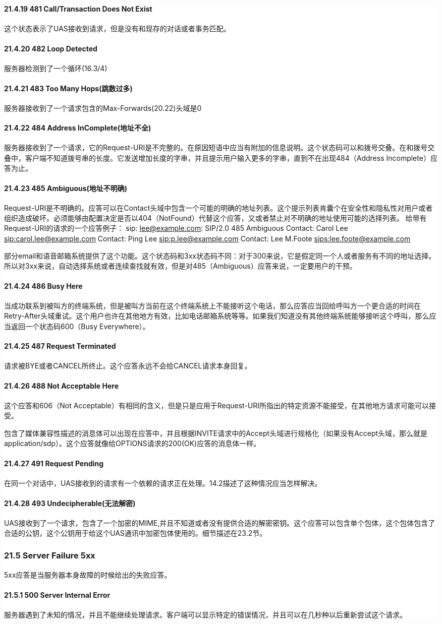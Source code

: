 
#### 21.4.19 481 Call/Transaction Does Not Exist
这个状态表示了UAS接收到请求，但是没有和现存的对话或者事务匹配。
 
#### 21.4.20 482 Loop Detected
服务器检测到了一个循环(16.3/4)
 
#### 21.4.21 483 Too Many Hops(跳数过多)
服务器接收到了一个请求包含的Max-Forwards(20.22)头域是0
 
#### 21.4.22 484 Address InComplete(地址不全)
服务器接收到了一个请求，它的Request-URI是不完整的。在原因短语中应当有附加的信息说明。这个状态码可以和拨号交叠。在和拨号交叠中，客户端不知道拨号串的长度。它发送增加长度的字串，并且提示用户输入更多的字串，直到不在出现484（Address Incomplete）应答为止。
 
#### 21.4.23 485 Ambiguous(地址不明确)
Request-URI是不明确的。应答可以在Contact头域中包含一个可能的明确的地址列表。这个提示列表肯囊个在安全性和隐私性对用户或者组织造成破坏。必须能够由配置决定是否以404（NotFound）代替这个应答，又或者禁止对不明确的地址使用可能的选择列表。
给带有Request-URI的请求的一个应答例子：
sip: lee@example.com:
SIP/2.0 485 Ambiguous
Contact: Carol Lee <sip:carol.lee@example.com>
Contact: Ping Lee <sip:p.lee@example.com>
Contact: Lee M.Foote <sips:lee.foote@example.com>
 
部分email和语音邮箱系统提供了这个功能。这个状态码和3xx状态码不同：对于300来说，它是假定同一个人或者服务有不同的地址选择。所以对3xx来说，自动选择系统或者连续查找就有效，但是对485（Ambiguous）应答来说，一定要用户的干预。
 
#### 21.4.24 486 Busy Here
当成功联系到被叫方的终端系统，但是被叫方当前在这个终端系统上不能接听这个电话，那么应答应当回给呼叫方一个更合适的时间在Retry-After头域重试。这个用户也许在其他地方有效，比如电话邮箱系统等等。如果我们知道没有其他终端系统能够接听这个呼叫，那么应当返回一个状态码600（Busy Everywhere）。
 
#### 21.4.25 487 Request Terminated
请求被BYE或者CANCEL所终止。这个应答永远不会给CANCEL请求本身回复。
 
#### 21.4.26 488 Not Acceptable Here
这个应答和606（Not Acceptable）有相同的含义，但是只是应用于Request-URI所指出的特定资源不能接受，在其他地方请求可能可以接受。
 
包含了媒体兼容性描述的消息体可以出现在应答中，并且根据INVITE请求中的Accept头域进行规格化（如果没有Accept头域，那么就是application/sdp）。这个应答就像给OPTIONS请求的200(OK)应答的消息体一样。
 
#### 21.4.27 491 Request Pending
在同一个对话中，UAS接收到的请求有一个依赖的请求正在处理。14.2描述了这种情况应当怎样解决。
 
#### 21.4.28 493 Undecipherable(无法解密)
UAS接收到了一个请求，包含了一个加密的MIME,并且不知道或者没有提供合适的解密密钥。这个应答可以包含单个包体，这个包体包含了合适的公钥，这个公钥用于给这个UAS通讯中加密包体使用的。细节描述在23.2节。
 
### 21.5 Server Failure 5xx
5xx应答是当服务器本身故障的时候给出的失败应答。
 
#### 21.5.1 500 Server Internal Error
服务器遇到了未知的情况，并且不能继续处理请求。客户端可以显示特定的错误情况，并且可以在几秒种以后重新尝试这个请求。
 